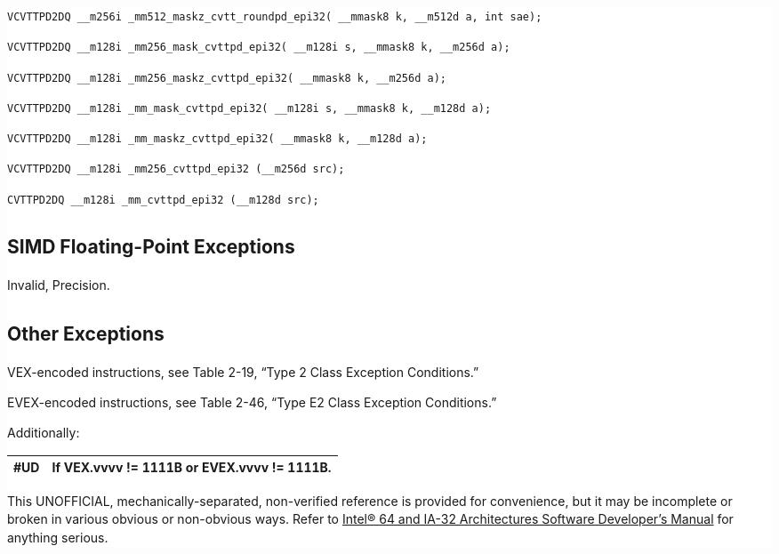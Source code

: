 ```
VCVTTPD2DQ __m256i _mm512_maskz_cvtt_roundpd_epi32( __mmask8 k, __m512d a, int sae);

```

```
VCVTTPD2DQ __m128i _mm256_mask_cvttpd_epi32( __m128i s, __mmask8 k, __m256d a);

```

```
VCVTTPD2DQ __m128i _mm256_maskz_cvttpd_epi32( __mmask8 k, __m256d a);

```

```
VCVTTPD2DQ __m128i _mm_mask_cvttpd_epi32( __m128i s, __mmask8 k, __m128d a);

```

```
VCVTTPD2DQ __m128i _mm_maskz_cvttpd_epi32( __mmask8 k, __m128d a);

```

```
VCVTTPD2DQ __m128i _mm256_cvttpd_epi32 (__m256d src);

```

```
CVTTPD2DQ __m128i _mm_cvttpd_epi32 (__m128d src);

```

## SIMD Floating-Point Exceptions

Invalid, Precision.

## Other Exceptions

VEX-encoded instructions, see Table 2-19, “Type 2 Class Exception Conditions.”

EVEX-encoded instructions, see Table 2-46, “Type E2 Class Exception Conditions.”

Additionally:

| #​​​UD | If VEX.vvvv != 1111B or EVEX.vvvv != 1111B. |
| ------ | ------------------------------------------- |

This UNOFFICIAL, mechanically-separated, non-verified reference is provided for convenience, but it may be
incomplete or broken in various obvious or non-obvious
ways. Refer to [Intel® 64 and IA-32 Architectures Software Developer’s Manual](https://software.intel.com/en-us/download/intel-64-and-ia-32-architectures-sdm-combined-volumes-1-2a-2b-2c-2d-3a-3b-3c-3d-and-4) for anything serious.

